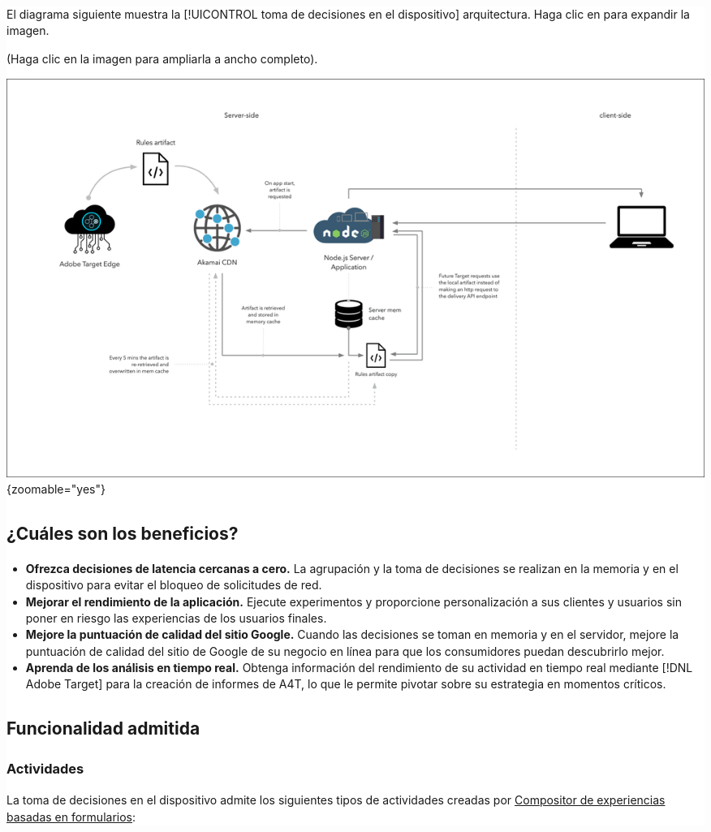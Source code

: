 El diagrama siguiente muestra la [!UICONTROL toma de decisiones en el dispositivo] arquitectura. Haga clic en para expandir la imagen.

(Haga clic en la imagen para ampliarla a ancho completo).

![Diagrama de la arquitectura de decisiones en el dispositivo](/help/dev/implement/server-side/sdk-guides/on-device-decisioning/assets/asset-sdk-local-decisioning-architecture-diagram.png "Diagrama de la arquitectura de decisiones en el dispositivo"){zoomable=&quot;yes&quot;}

## ¿Cuáles son los beneficios?

* **Ofrezca decisiones de latencia cercanas a cero.** La agrupación y la toma de decisiones se realizan en la memoria y en el dispositivo para evitar el bloqueo de solicitudes de red.
* **Mejorar el rendimiento de la aplicación.** Ejecute experimentos y proporcione personalización a sus clientes y usuarios sin poner en riesgo las experiencias de los usuarios finales.
* **Mejore la puntuación de calidad del sitio Google.** Cuando las decisiones se toman en memoria y en el servidor, mejore la puntuación de calidad del sitio de Google de su negocio en línea para que los consumidores puedan descubrirlo mejor.
* **Aprenda de los análisis en tiempo real.** Obtenga información del rendimiento de su actividad en tiempo real mediante [!DNL Adobe Target] para la creación de informes de A4T, lo que le permite pivotar sobre su estrategia en momentos críticos.

## Funcionalidad admitida

### Actividades

La toma de decisiones en el dispositivo admite los siguientes tipos de actividades creadas por [Compositor de experiencias basadas en formularios](https://experienceleague.adobe.com/docs/target/using/experiences/form-experience-composer.html):
